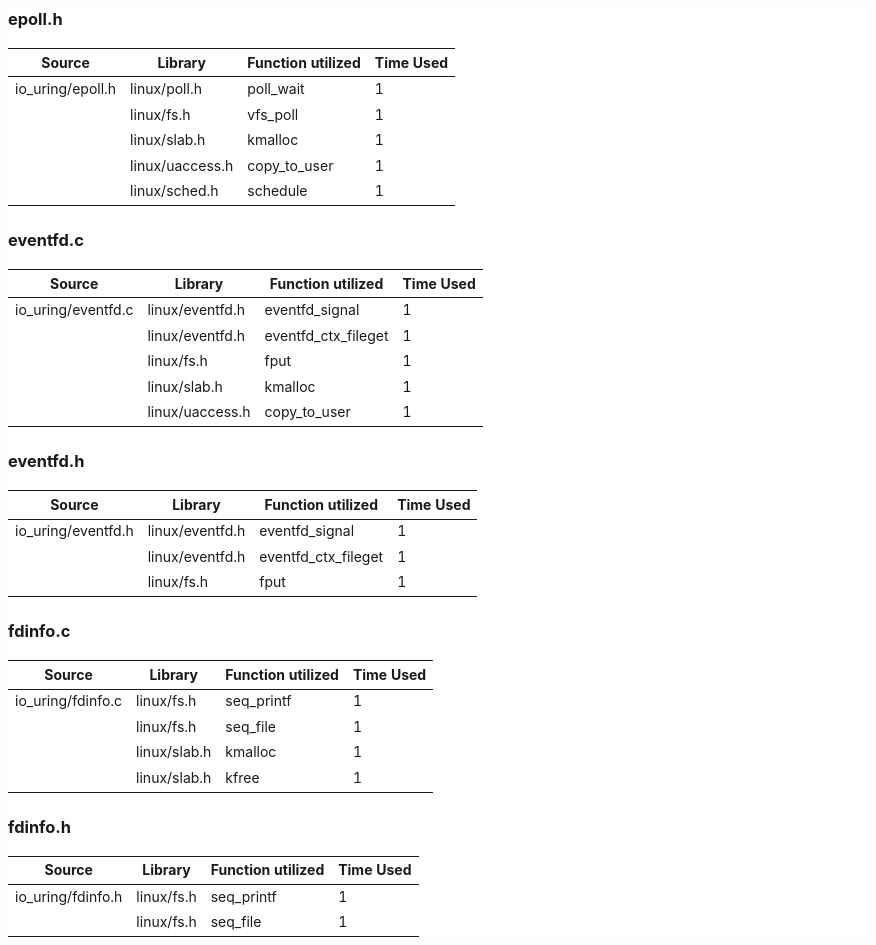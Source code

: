 ### epoll.h
Source         | Library                          | Function utilized               | Time Used
---------------|----------------------------------|----------------------------------|----------
io_uring/epoll.h | linux/poll.h                   | poll_wait                       | 1
               | linux/fs.h                       | vfs_poll                        | 1
               | linux/slab.h                     | kmalloc                         | 1
               | linux/uaccess.h                  | copy_to_user                    | 1
               | linux/sched.h                    | schedule                        | 1
               
### eventfd.c
Source              | Library                          | Function utilized               | Time Used
--------------------|----------------------------------|----------------------------------|----------
io_uring/eventfd.c  | linux/eventfd.h                  | eventfd_signal                  | 1
                    | linux/eventfd.h                  | eventfd_ctx_fileget             | 1
                    | linux/fs.h                       | fput                            | 1
                    | linux/slab.h                     | kmalloc                         | 1
                    | linux/uaccess.h                  | copy_to_user                    | 1

### eventfd.h
Source              | Library                          | Function utilized               | Time Used
--------------------|----------------------------------|----------------------------------|----------
io_uring/eventfd.h  | linux/eventfd.h                  | eventfd_signal                  | 1
                    | linux/eventfd.h                  | eventfd_ctx_fileget             | 1
                    | linux/fs.h                       | fput                            | 1

### fdinfo.c
Source                | Library                          | Function utilized               | Time Used
----------------------|----------------------------------|----------------------------------|----------
io_uring/fdinfo.c     | linux/fs.h                       | seq_printf                      | 1
                      | linux/fs.h                       | seq_file                        | 1
                      | linux/slab.h                     | kmalloc                         | 1
                      | linux/slab.h                     | kfree                           | 1
### fdinfo.h
Source                | Library                          | Function utilized               | Time Used
----------------------|----------------------------------|----------------------------------|----------
io_uring/fdinfo.h     | linux/fs.h                       | seq_printf                      | 1
                      | linux/fs.h                       | seq_file                        | 1
